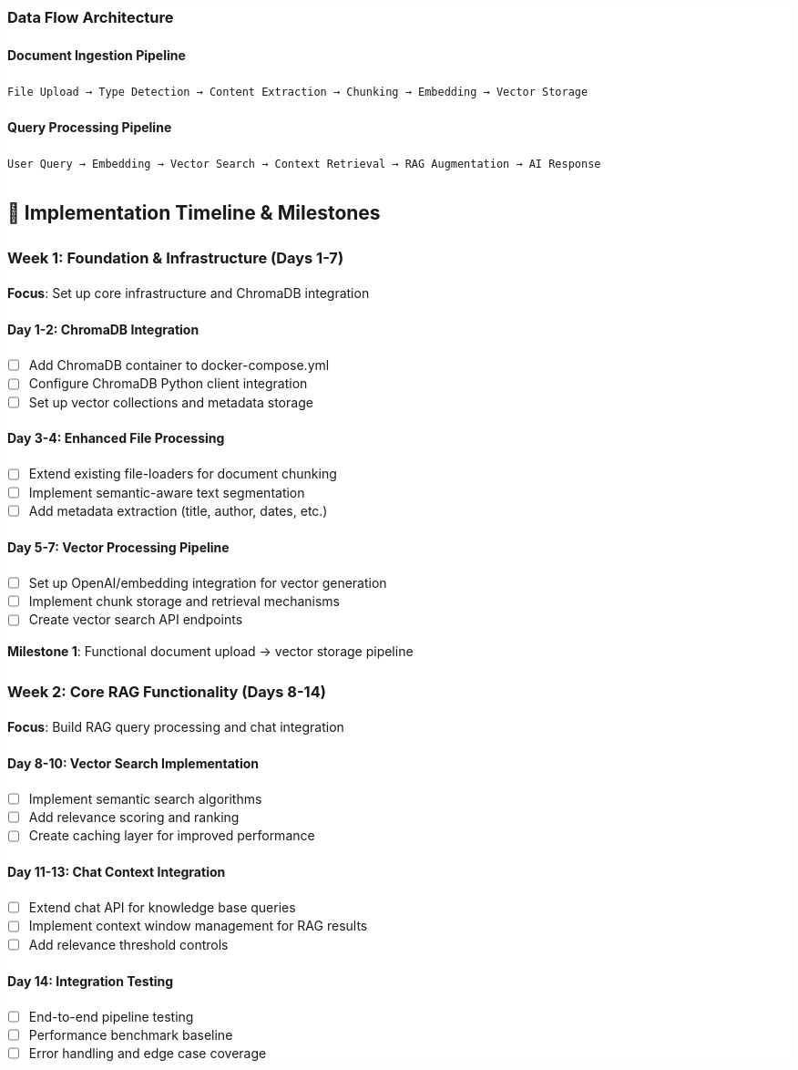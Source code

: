 ### Data Flow Architecture

#### Document Ingestion Pipeline
```
File Upload → Type Detection → Content Extraction → Chunking → Embedding → Vector Storage
```

#### Query Processing Pipeline
```
User Query → Embedding → Vector Search → Context Retrieval → RAG Augmentation → AI Response
```

## 📅 Implementation Timeline & Milestones

### Week 1: Foundation & Infrastructure (Days 1-7)
**Focus**: Set up core infrastructure and ChromaDB integration

#### Day 1-2: ChromaDB Integration
- [ ] Add ChromaDB container to docker-compose.yml
- [ ] Configure ChromaDB Python client integration
- [ ] Set up vector collections and metadata storage

#### Day 3-4: Enhanced File Processing
- [ ] Extend existing file-loaders for document chunking
- [ ] Implement semantic-aware text segmentation
- [ ] Add metadata extraction (title, author, dates, etc.)

#### Day 5-7: Vector Processing Pipeline
- [ ] Set up OpenAI/embedding integration for vector generation
- [ ] Implement chunk storage and retrieval mechanisms
- [ ] Create vector search API endpoints

**Milestone 1**: Functional document upload -> vector storage pipeline

### Week 2: Core RAG Functionality (Days 8-14)
**Focus**: Build RAG query processing and chat integration

#### Day 8-10: Vector Search Implementation
- [ ] Implement semantic search algorithms
- [ ] Add relevance scoring and ranking
- [ ] Create caching layer for improved performance

#### Day 11-13: Chat Context Integration
- [ ] Extend chat API for knowledge base queries
- [ ] Implement context window management for RAG results
- [ ] Add relevance threshold controls

#### Day 14: Integration Testing
- [ ] End-to-end pipeline testing
- [ ] Performance benchmark baseline
- [ ] Error handling and edge case coverage
